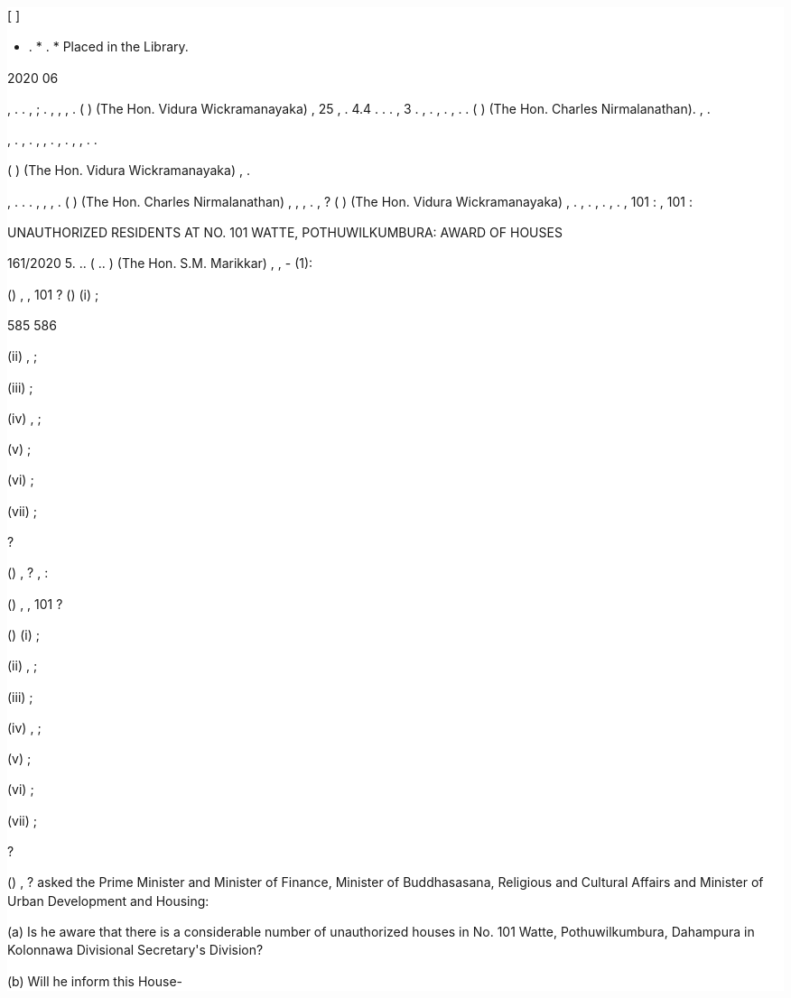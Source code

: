 [ ]

* . * . * Placed in the Library.

2020 06

, . . , ; . , , , . ( ) (The Hon. Vidura Wickramanayaka) , 25 , . 4.4 . . . , 3 . , . , . , . . ( ) (The Hon. Charles Nirmalanathan). , .

, . , . , , . , . , , . .

( ) (The Hon. Vidura Wickramanayaka) , .

, . . . , , , . ( ) (The Hon. Charles Nirmalanathan) , , , . , ? ( ) (The Hon. Vidura Wickramanayaka) , . , . , . , . , 101 : , 101 :

UNAUTHORIZED RESIDENTS AT NO. 101 WATTE, POTHUWILKUMBURA: AWARD OF HOUSES

161/2020 5. .. ( .. ) (The Hon. S.M. Marikkar) , , - (1):

() , , 101 ? () (i) ;

585 586

(ii) , ;

(iii) ;

(iv) , ;

(v) ;

(vi) ;

(vii) ;

?

() , ? , :

() , , 101 ?

() (i) ;

(ii) , ;

(iii) ;

(iv) , ;

(v) ;

(vi) ;

(vii) ;

?

() , ? asked the Prime Minister and Minister of Finance, Minister of Buddhasasana, Religious and Cultural Affairs and Minister of Urban Development and Housing:

(a) Is he aware that there is a considerable number of unauthorized houses in No. 101 Watte, Pothuwilkumbura, Dahampura in Kolonnawa Divisional Secretary's Division?

(b) Will he inform this House-
